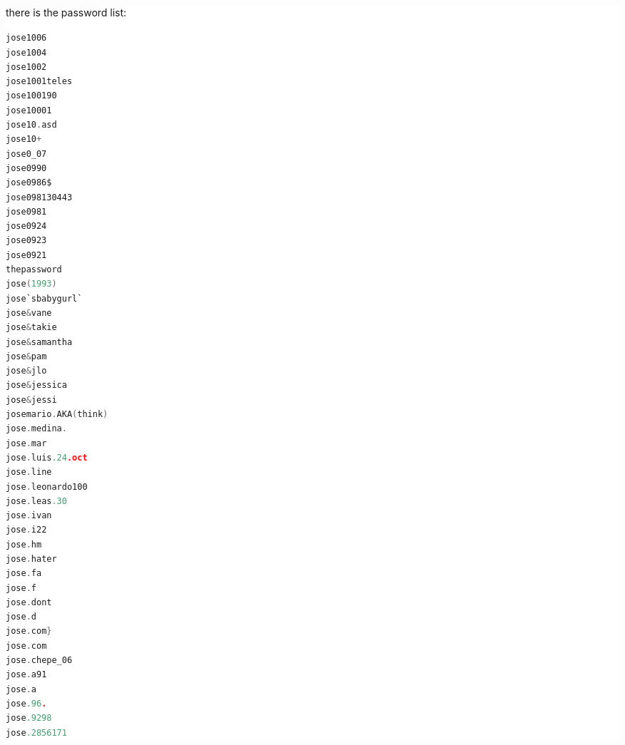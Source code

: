 there is the password list:

```c
jose1006
jose1004
jose1002
jose1001teles
jose100190
jose10001
jose10.asd
jose10+
jose0_07
jose0990
jose0986$
jose098130443
jose0981
jose0924
jose0923
jose0921
thepassword
jose(1993)
jose`sbabygurl`
jose&vane
jose&takie
jose&samantha
jose&pam
jose&jlo
jose&jessica
jose&jessi
josemario.AKA(think)
jose.medina.
jose.mar
jose.luis.24.oct
jose.line
jose.leonardo100
jose.leas.30
jose.ivan
jose.i22
jose.hm
jose.hater
jose.fa
jose.f
jose.dont
jose.d
jose.com}
jose.com
jose.chepe_06
jose.a91
jose.a
jose.96.
jose.9298
jose.2856171
```
